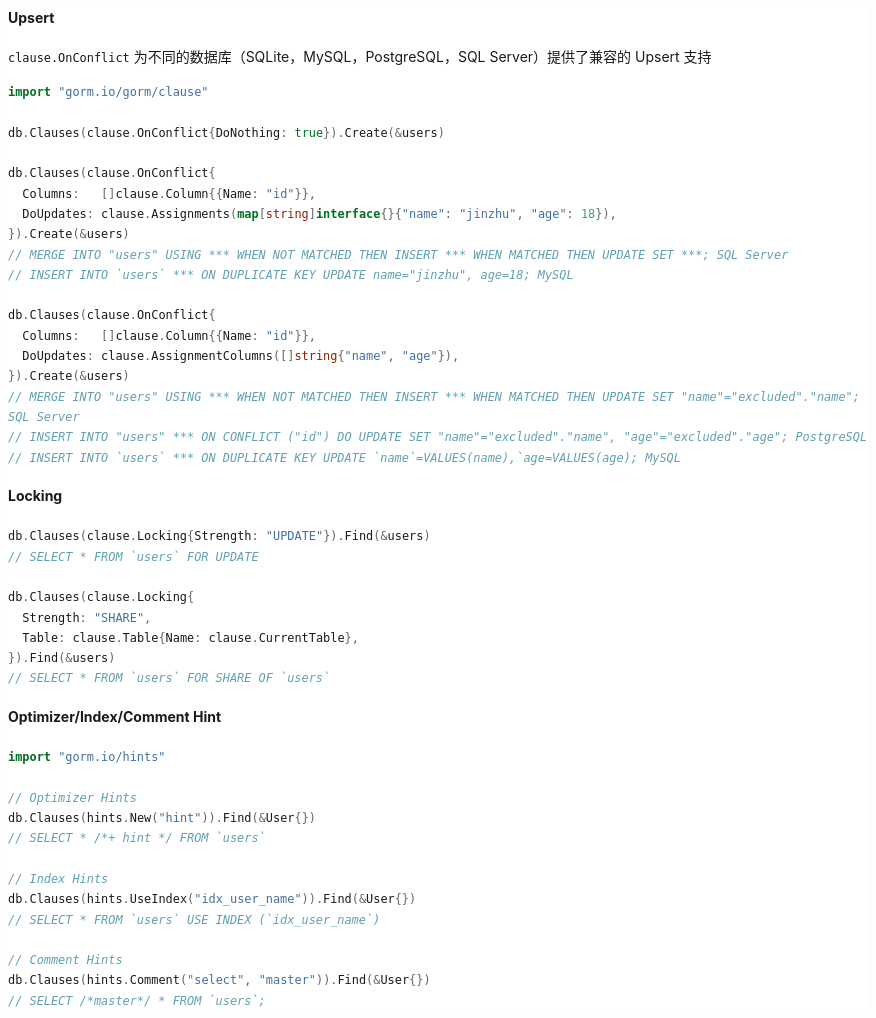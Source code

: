 #### Upsert

`clause.OnConflict` 为不同的数据库（SQLite，MySQL，PostgreSQL，SQL Server）提供了兼容的 Upsert 支持

```go
import "gorm.io/gorm/clause"

db.Clauses(clause.OnConflict{DoNothing: true}).Create(&users)

db.Clauses(clause.OnConflict{
  Columns:   []clause.Column{{Name: "id"}},
  DoUpdates: clause.Assignments(map[string]interface{}{"name": "jinzhu", "age": 18}),
}).Create(&users)
// MERGE INTO "users" USING *** WHEN NOT MATCHED THEN INSERT *** WHEN MATCHED THEN UPDATE SET ***; SQL Server
// INSERT INTO `users` *** ON DUPLICATE KEY UPDATE name="jinzhu", age=18; MySQL

db.Clauses(clause.OnConflict{
  Columns:   []clause.Column{{Name: "id"}},
  DoUpdates: clause.AssignmentColumns([]string{"name", "age"}),
}).Create(&users)
// MERGE INTO "users" USING *** WHEN NOT MATCHED THEN INSERT *** WHEN MATCHED THEN UPDATE SET "name"="excluded"."name"; SQL Server
// INSERT INTO "users" *** ON CONFLICT ("id") DO UPDATE SET "name"="excluded"."name", "age"="excluded"."age"; PostgreSQL
// INSERT INTO `users` *** ON DUPLICATE KEY UPDATE `name`=VALUES(name),`age=VALUES(age); MySQL
```

#### Locking

```go
db.Clauses(clause.Locking{Strength: "UPDATE"}).Find(&users)
// SELECT * FROM `users` FOR UPDATE

db.Clauses(clause.Locking{
  Strength: "SHARE",
  Table: clause.Table{Name: clause.CurrentTable},
}).Find(&users)
// SELECT * FROM `users` FOR SHARE OF `users`
```

#### Optimizer/Index/Comment Hint

```go
import "gorm.io/hints"

// Optimizer Hints
db.Clauses(hints.New("hint")).Find(&User{})
// SELECT * /*+ hint */ FROM `users`

// Index Hints
db.Clauses(hints.UseIndex("idx_user_name")).Find(&User{})
// SELECT * FROM `users` USE INDEX (`idx_user_name`)

// Comment Hints
db.Clauses(hints.Comment("select", "master")).Find(&User{})
// SELECT /*master*/ * FROM `users`;
```
